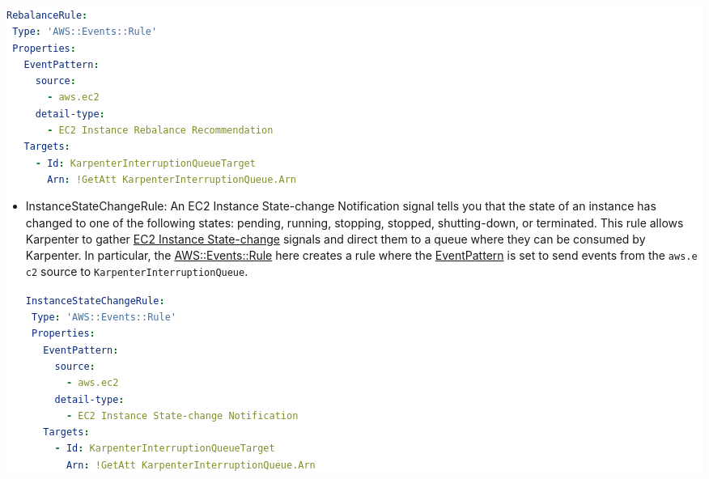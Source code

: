   ```yaml
  RebalanceRule:
   Type: 'AWS::Events::Rule'
   Properties:
     EventPattern:
       source:
         - aws.ec2
       detail-type:
         - EC2 Instance Rebalance Recommendation
     Targets:
       - Id: KarpenterInterruptionQueueTarget
         Arn: !GetAtt KarpenterInterruptionQueue.Arn
  ```

* InstanceStateChangeRule: An EC2 Instance State-change Notification signal tells you that the state of an instance has changed to one of the following states: pending, running, stopping, stopped, shutting-down, or terminated. This rule allows Karpenter to gather [EC2 Instance State-change](https://docs.aws.amazon.com/AWSEC2/latest/UserGuide/monitoring-instance-state-changes.html) signals and direct them to a queue where they can be consumed by Karpenter. In particular, the [AWS::Events::Rule](https://docs.aws.amazon.com/AWSCloudFormation/latest/UserGuide/aws-resource-events-rule.html) here creates a rule where the [EventPattern](https://docs.aws.amazon.com/eventbridge/latest/userguide/eb-event-patterns.html) is set to send events from the `aws.ec2` source to `KarpenterInterruptionQueue`.

  ```yaml
  InstanceStateChangeRule:
   Type: 'AWS::Events::Rule'
   Properties:
     EventPattern:
       source:
         - aws.ec2
       detail-type:
         - EC2 Instance State-change Notification
     Targets:
       - Id: KarpenterInterruptionQueueTarget
         Arn: !GetAtt KarpenterInterruptionQueue.Arn
  ```
